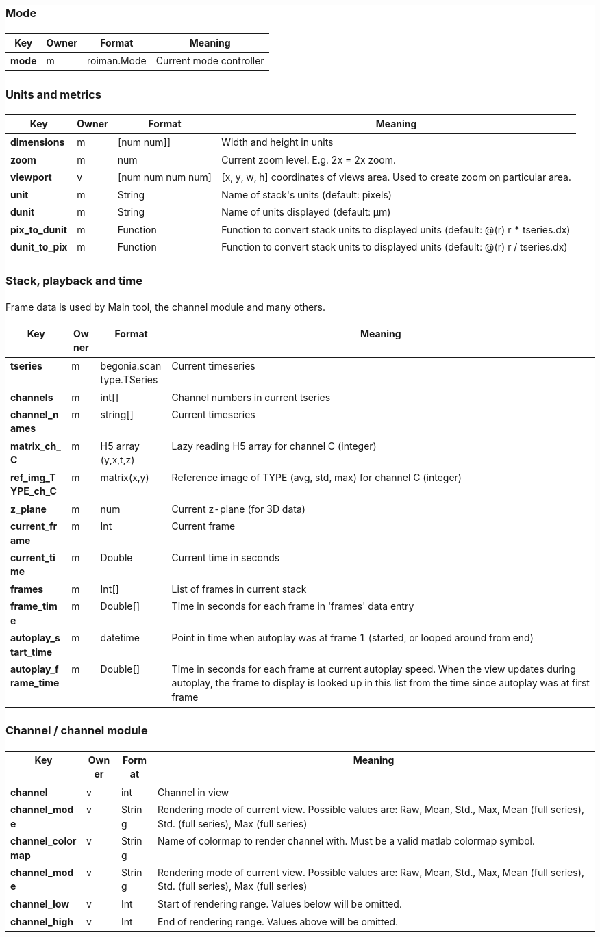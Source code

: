 ### Mode
| Key | Owner | Format | Meaning     | 
| -------------| -- | ---------- |  ---------- | 
| **mode** | m | roiman.Mode | Current mode controller |

### Units and metrics
| Key | Owner | Format | Meaning     | 
| -------------| -- | ---------- |  ---------- | 
| **dimensions** | m | [num num]] | Width and height in units |
| **zoom** | m | num | Current zoom level. E.g. 2x = 2x zoom. |
| **viewport** | v | [num num num num] | [x, y, w, h] coordinates of views area. Used to create zoom on particular area. |  
| **unit** | m | String  | Name of stack's units (default: pixels)|
| **dunit** | m | String  | Name of units displayed (default: μm) |
| **pix_to_dunit** | m | Function  | Function to convert stack units to displayed units (default: @(r) r * tseries.dx) |
| **dunit_to_pix** | m | Function  | Function to convert stack units to displayed units (default: @(r) r / tseries.dx) |

### Stack, playback and time
Frame data is used by Main tool, the channel module and many others.

| Key | Owner | Format | Meaning     | 
| -------------| -- | ---------- |  ---------- | 
| **tseries** | m | begonia.scantype.TSeries | Current timeseries |
| **channels** | m | int[] | Channel numbers in current tseries |
| **channel_names** | m | string[] | Current timeseries |
| **matrix_ch_C** | m | H5 array (y,x,t,z) | Lazy reading H5 array for channel C (integer) |
| **ref_img_TYPE_ch_C** | m | matrix(x,y) | Reference image of TYPE (avg, std, max) for channel C (integer) |
| **z_plane** | m | num | Current z-plane (for 3D data) |
| **current_frame** | m | Int | Current frame | 
| **current_time** | m | Double | Current time in seconds | 
| **frames** | m | Int[] | List of frames in current stack | 
| **frame_time** | m | Double[] | Time in seconds for each frame in 'frames' data entry| 
| **autoplay_start_time** | m | datetime| Point in time when autoplay was at frame 1 (started, or looped around from end) | 
| **autoplay_frame_time** | m | Double[] | Time in seconds for each frame at current autoplay speed. When the view updates during autoplay, the frame to display is looked up in this list from the time since autoplay was at first frame | 

### Channel / channel module

| Key | Owner | Format | Meaning     | 
| -------------| -- | ---------- |  ---------- |
| **channel** | v | int | Channel in view |  
| **channel_mode** | v | String | Rendering mode of current view. Possible values are: Raw, Mean, Std., Max, Mean (full series), Std. (full series), Max (full series) |
| **channel_colormap** | v | String | Name of colormap to render channel with. Must be a valid matlab colormap symbol. |
| **channel_mode**  |v | String | Rendering mode of current view. Possible values are: Raw, Mean, Std., Max, Mean (full series), Std. (full series), Max (full series) |
| **channel_low** | v | Int | Start of rendering range. Values below will be omitted. |
| **channel_high** |  v | Int | End of rendering range. Values above will be omitted.  |
